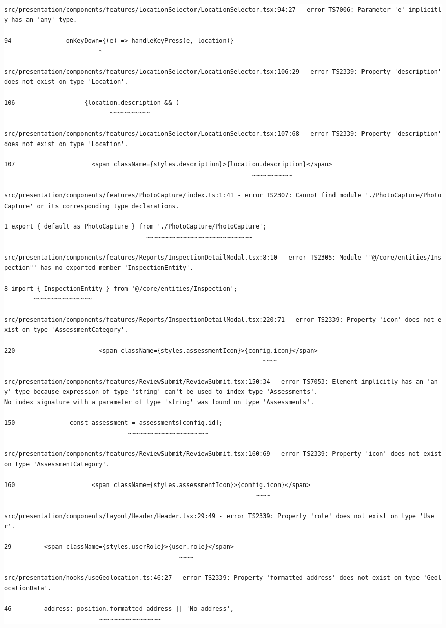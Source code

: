    ~~~~~~~~~~~~~~~~~~~~~~~~
src/presentation/components/features/LocationSelector/LocationSelector.tsx:94:27 - error TS7006: Parameter 'e' implicitly has an 'any' type.

94               onKeyDown={(e) => handleKeyPress(e, location)}
                             ~

src/presentation/components/features/LocationSelector/LocationSelector.tsx:106:29 - error TS2339: Property 'description' does not exist on type 'Location'.

106                   {location.description && (
                                ~~~~~~~~~~~

src/presentation/components/features/LocationSelector/LocationSelector.tsx:107:68 - error TS2339: Property 'description' does not exist on type 'Location'.

107                     <span className={styles.description}>{location.description}</span>
                                                                       ~~~~~~~~~~~

src/presentation/components/features/PhotoCapture/index.ts:1:41 - error TS2307: Cannot find module './PhotoCapture/PhotoCapture' or its corresponding type declarations.

1 export { default as PhotoCapture } from './PhotoCapture/PhotoCapture';
                                          ~~~~~~~~~~~~~~~~~~~~~~~~~~~~~

src/presentation/components/features/Reports/InspectionDetailModal.tsx:8:10 - error TS2305: Module '"@/core/entities/Inspection"' has no exported member 'InspectionEntity'.

8 import { InspectionEntity } from '@/core/entities/Inspection';
           ~~~~~~~~~~~~~~~~

src/presentation/components/features/Reports/InspectionDetailModal.tsx:220:71 - error TS2339: Property 'icon' does not exist on type 'AssessmentCategory'.

220                       <span className={styles.assessmentIcon}>{config.icon}</span>
                                                                          ~~~~

src/presentation/components/features/ReviewSubmit/ReviewSubmit.tsx:150:34 - error TS7053: Element implicitly has an 'any' type because expression of type 'string' can't be used to index type 'Assessments'.
  No index signature with a parameter of type 'string' was found on type 'Assessments'.

150               const assessment = assessments[config.id];
                                     ~~~~~~~~~~~~~~~~~~~~~~

src/presentation/components/features/ReviewSubmit/ReviewSubmit.tsx:160:69 - error TS2339: Property 'icon' does not exist on type 'AssessmentCategory'.

160                     <span className={styles.assessmentIcon}>{config.icon}</span>
                                                                        ~~~~

src/presentation/components/layout/Header/Header.tsx:29:49 - error TS2339: Property 'role' does not exist on type 'User'.

29         <span className={styles.userRole}>{user.role}</span>
                                                   ~~~~

src/presentation/hooks/useGeolocation.ts:46:27 - error TS2339: Property 'formatted_address' does not exist on type 'GeolocationData'.

46         address: position.formatted_address || 'No address',
                             ~~~~~~~~~~~~~~~~~

   ~~~~~~~~~~~~~~~~~~~~~~~~